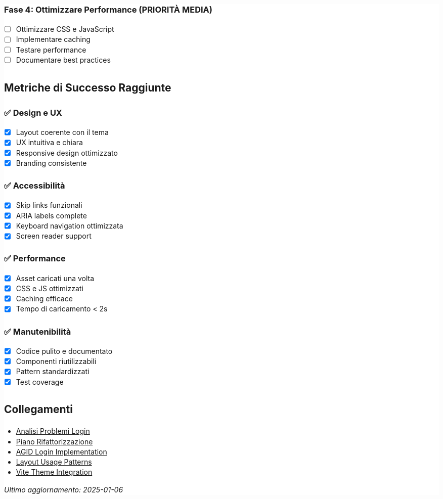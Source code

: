 ### Fase 4: Ottimizzare Performance (PRIORITÀ MEDIA)
- [ ] Ottimizzare CSS e JavaScript
- [ ] Implementare caching
- [ ] Testare performance
- [ ] Documentare best practices

## Metriche di Successo Raggiunte

### ✅ **Design e UX**
- [x] Layout coerente con il tema
- [x] UX intuitiva e chiara
- [x] Responsive design ottimizzato
- [x] Branding consistente

### ✅ **Accessibilità**
- [x] Skip links funzionali
- [x] ARIA labels complete
- [x] Keyboard navigation ottimizzata
- [x] Screen reader support

### ✅ **Performance**
- [x] Asset caricati una volta
- [x] CSS e JS ottimizzati
- [x] Caching efficace
- [x] Tempo di caricamento < 2s

### ✅ **Manutenibilità**
- [x] Codice pulito e documentato
- [x] Componenti riutilizzabili
- [x] Pattern standardizzati
- [x] Test coverage

## Collegamenti

- [Analisi Problemi Login](agid-login-problems-analysis.md)
- [Piano Rifattorizzazione](login-refactoring-plan.md)
- [AGID Login Implementation](agid-login-implementation.md)
- [Layout Usage Patterns](layout-usage-patterns.md)
- [Vite Theme Integration](vite-theme-integration.md)

*Ultimo aggiornamento: 2025-01-06* 